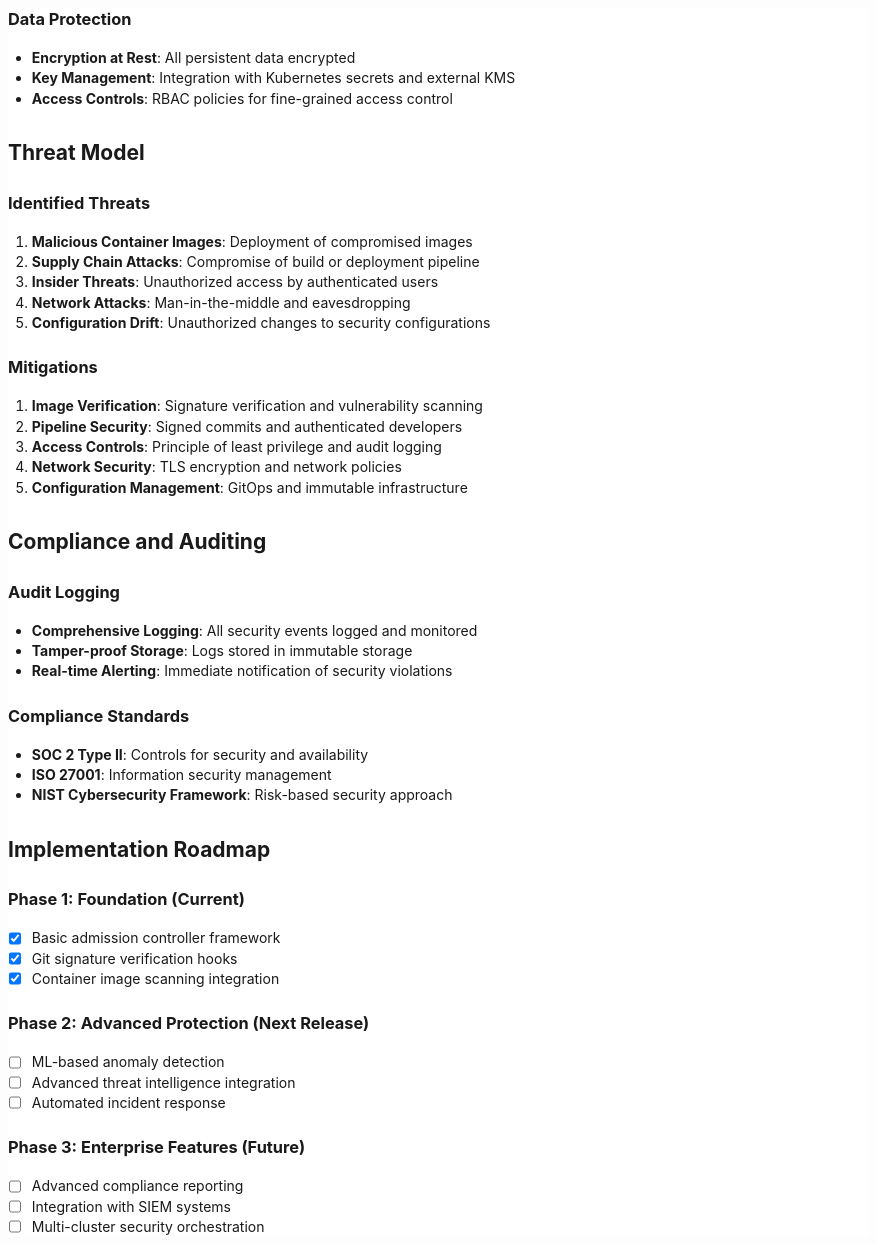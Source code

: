 ### Data Protection
- **Encryption at Rest**: All persistent data encrypted
- **Key Management**: Integration with Kubernetes secrets and external KMS
- **Access Controls**: RBAC policies for fine-grained access control

## Threat Model

### Identified Threats
1. **Malicious Container Images**: Deployment of compromised images
2. **Supply Chain Attacks**: Compromise of build or deployment pipeline
3. **Insider Threats**: Unauthorized access by authenticated users
4. **Network Attacks**: Man-in-the-middle and eavesdropping
5. **Configuration Drift**: Unauthorized changes to security configurations

### Mitigations
1. **Image Verification**: Signature verification and vulnerability scanning
2. **Pipeline Security**: Signed commits and authenticated developers
3. **Access Controls**: Principle of least privilege and audit logging
4. **Network Security**: TLS encryption and network policies
5. **Configuration Management**: GitOps and immutable infrastructure

## Compliance and Auditing

### Audit Logging
- **Comprehensive Logging**: All security events logged and monitored
- **Tamper-proof Storage**: Logs stored in immutable storage
- **Real-time Alerting**: Immediate notification of security violations

### Compliance Standards
- **SOC 2 Type II**: Controls for security and availability
- **ISO 27001**: Information security management
- **NIST Cybersecurity Framework**: Risk-based security approach

## Implementation Roadmap

### Phase 1: Foundation (Current)
- [x] Basic admission controller framework
- [x] Git signature verification hooks
- [x] Container image scanning integration

### Phase 2: Advanced Protection (Next Release)
- [ ] ML-based anomaly detection
- [ ] Advanced threat intelligence integration
- [ ] Automated incident response

### Phase 3: Enterprise Features (Future)
- [ ] Advanced compliance reporting
- [ ] Integration with SIEM systems
- [ ] Multi-cluster security orchestration
